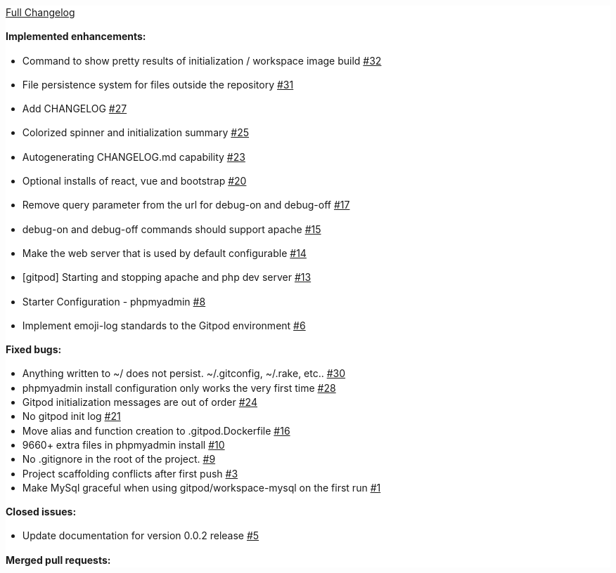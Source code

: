 [Full Changelog](https://github.com/apolopena/gitpod-laravel8-starter/compare/v0.0.1a...v0.0.2)

**Implemented enhancements:**

- Command to show pretty results of initialization / workspace image build [\#32](https://github.com/apolopena/gitpod-laravel8-starter/issues/32)
- File persistence system for files outside the repository [\#31](https://github.com/apolopena/gitpod-laravel8-starter/issues/31)

- Add CHANGELOG [\#27](https://github.com/apolopena/gitpod-laravel8-starter/issues/27)
- Colorized spinner and  initialization summary [\#25](https://github.com/apolopena/gitpod-laravel8-starter/issues/25)
- Autogenerating CHANGELOG.md capability [\#23](https://github.com/apolopena/gitpod-laravel8-starter/issues/23)
- Optional installs of react, vue and bootstrap [\#20](https://github.com/apolopena/gitpod-laravel8-starter/issues/20)
- Remove query parameter from the url for debug-on and debug-off [\#17](https://github.com/apolopena/gitpod-laravel8-starter/issues/17)
- debug-on and debug-off commands should support apache [\#15](https://github.com/apolopena/gitpod-laravel8-starter/issues/15)
- Make the web server that is used by default configurable [\#14](https://github.com/apolopena/gitpod-laravel8-starter/issues/14)
- \[gitpod\] Starting and stopping apache and php dev server [\#13](https://github.com/apolopena/gitpod-laravel8-starter/issues/13)
- Starter Configuration - phpmyadmin [\#8](https://github.com/apolopena/gitpod-laravel8-starter/issues/8)
- Implement emoji-log standards to the Gitpod environment [\#6](https://github.com/apolopena/gitpod-laravel8-starter/issues/6)

**Fixed bugs:**

- Anything written to ~/ does not persist. ~/.gitconfig, ~/.rake, etc.. [\#30](https://github.com/apolopena/gitpod-laravel8-starter/issues/30)
- phpmyadmin install configuration only works the very first time [\#28](https://github.com/apolopena/gitpod-laravel8-starter/issues/28)
- Gitpod initialization messages are out of order [\#24](https://github.com/apolopena/gitpod-laravel8-starter/issues/24)
- No gitpod init log [\#21](https://github.com/apolopena/gitpod-laravel8-starter/issues/21)
- Move alias and function creation to .gitpod.Dockerfile [\#16](https://github.com/apolopena/gitpod-laravel8-starter/issues/16)
- 9660+ extra files in phpmyadmin install [\#10](https://github.com/apolopena/gitpod-laravel8-starter/issues/10)
- No .gitignore in the root of the project. [\#9](https://github.com/apolopena/gitpod-laravel8-starter/issues/9)
- Project scaffolding conflicts after first push [\#3](https://github.com/apolopena/gitpod-laravel8-starter/issues/3)
- Make MySql graceful when using gitpod/workspace-mysql on the first run [\#1](https://github.com/apolopena/gitpod-laravel8-starter/issues/1)

**Closed issues:**

- Update documentation for version 0.0.2 release [\#5](https://github.com/apolopena/gitpod-laravel8-starter/issues/5)

**Merged pull requests:**
